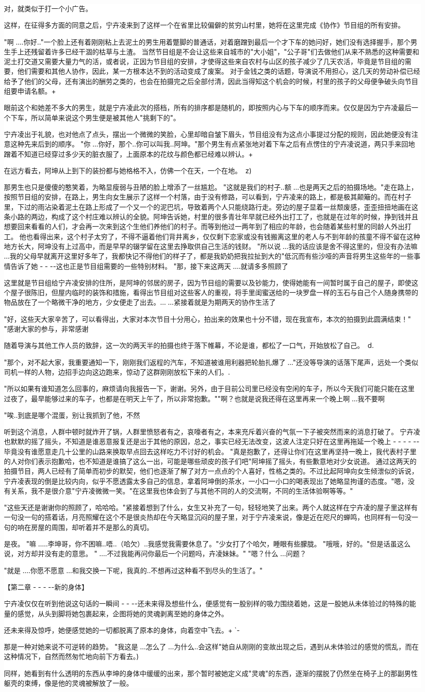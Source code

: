 对，就类似于打一个小广告。

这样，在征得多方面的同意之后，宁卉凌来到了这样一个在省里比较偏僻的贫穷山村里，她将在这里完成《协作》节目组的所有安排。

"啊 ....你好.."一个脸上还有着刚刚粘上去泥土的男生用着蹩脚的普通话，对着磨蹭到最后一个才下车的她问好，她们没有选择握手，那个男生手上还残留着许多已经干涸的枯草与土渣。 当然节目组是不会让这些来自城市的"大小姐"，"公子哥"们去做他们从来不熟悉的这种需要和泥土打交道又需要大量力气的活，或者说，正因为节目组的安排，才使得这些来自农村与山区的孩子减少了几天农活，毕竟是节目组的需要，他们需要和其他人协作，因此，某一方根本达不到的活动变成了废案。 对于金钱之类的话题，导演说不用担心，这几天的劳动补偿已经给予了他们的父母，还有演出的酬劳之类的，也会在拍摄完之后全部付清，因此当得知这个机会的时候，村里的孩子的父母便争破头向节目组要申请名额。+

眼前这个和她差不多大的男生，就是宁卉凌此次的搭档，所有的排序都是随机的，即按照内心与下车的顺序而来。仅仅是因为宁卉凌最后一个下车，所以简单来说这个男生便是被其他人"挑剩下的"。

宁卉凌出于礼貌，也对他点了点头，摆出一个微微的笑脸，心里却暗自皱下眉头，节目组没有为这点小事提过分配的规则，因此她便没有注意这种先来后到的顺序。 "你 ...你好，那个..你可以叫我..阿坤。"那个男生有点紧张地对着下车之后有点愣住的宁卉凌说道，两只手来回地蹭着不知道已经穿过多少天的脏衣服了，上面原本的花纹与颜色都已经难以辨认。+

在远方看去，阿坤从上到下的装扮都与她格格不入，仿佛一个在天，一个在地。  z)

那男生也只是傻傻的憨笑着，为略显瘦弱与丑陋的脸上增添了一丝尴尬。 "这就是我们的村子..额 ...也是两天之后的拍摄场地。"走在路上，按照节目组的安排，在路上，男生向女生展示了这样一个村落，由于没有修路，可以看到，宁卉凌来的路上，都是极其颠簸的。而在村子里，下过的雨沾染着泥土在路上形成了一个又一个的泥巴坑，导致着两个人只能绕路行走。旁边的屋子显着一丝颓废感，歪歪扭扭地画在这条小路的两边，构成了这个村庄难以辨认的全貌。阿坤告诉她，村里的很多青壮年早就已经外出打工了，也就是在过年的时候，挣到钱并且想要回来看看的人们，才会再一次来到这个生他们养他们的村子。而等到他过一两年到了相应的年龄，也会随着某些村里的同龄人外出打工。 他也看得出来，这个村子太穷了，不得不逼着他们背井离乡，仅仅剩下恋家或没有钱搬离这里的老人与不到年龄的孩童不得不留在这种地方长大，阿坤没有上过高中，而是早早的辍学留在这里去挣取供自己生活的钱财。 "所以说 ...我的话应该是舍不得这里的，但没有办法嘛 ...我的父母早就离开这里好多年了，我都快记不得他们的样子了，都是我奶奶把我拉扯到大的"低沉而有些沙哑的声音将男生这些年的一些事情告诉了她 - - --这也正是节目组需要的一些特别材料。 "那，接下来这两天 ....就请多多照顾了

这里就是节目组给宁卉凌安排的住所，是阿坤的邻居的房子，因为节目组的需要以及钞能力，使得她能有一间暂时属于自己的屋子，即使这个屋子很陈旧，但屋内临时的装饰和措施，看得出节目组对这些客人的重视，将手里闺蜜送给的一块罗盘一样的玉石与自己个人随身携带的物品放在了一个略微干净的地方，少女便走了出去。... ...紧接着就是为期两天的协作生活了

"好，这些天大家辛苦了，可以看得出，大家对本次节目十分用心，拍出来的效果也十分不错，现在我宣布，本次的拍摄到此圆满结束！" "感谢大家的参与，非常感谢

随着导演与其他工作人员的致辞，这一次的两天半的拍摄也终于落下帷幕，不论是谁，都松了一口气，开始放松了自己。  d.

"那个，对不起大家，我重要通知一下，刚刚我们返程的汽车，不知道被谁用利器把轮胎扎爆了 ..."还没等导演的话落下尾声，远处一个类似司机一样的人物，边招手边向这边跑来，惊动了这群刚刚放松下来的人们。.

"所以如果有谁知道怎么回事的，麻烦请向我报告一下，谢谢。另外，由于目前公司里已经没有空闲的车子，所以今天我们可能只能在这里过夜了，最早能够过来的车子，也都是在明天上午了，所以非常抱歉。""啊？也就是说我还得在这里再来一个晚上啊 ...我不要啊

"唉..到底是哪个混蛋，别让我抓到了他，不然

听到这个消息，人群中顿时就炸开了锅，人群里愤怒者有之，哀嚎者有之，本来充斥着兴奋的气氛一下子被突然而来的消息打破了。 宁卉凌也默默的摇了摇头，不知道是谁恶意报复还是出于其他的原因，总之，事实已经无法改变，这波人注定只好在这里再拖延一个晚上 - - - - --毕竟没有谁愿意走几十公里的山路来换取早点回去这样吃力不讨好的机会。 "真是抱歉了，还得让你们在这里再坚持一晚上，我代表村子里的人对你们表示抱歉哈，也不知道是谁搞了这么一出，可能是哪些顽皮的孩子们吧"阿坤摇了摇头，有些歉意地对少女说道。 通过这两天的拍摄节目，两人已经有了简单而初步的默契，他们也逐渐了解了对方一点点的个人喜好，性格之类的。不过比起阿坤向女生倾泄似的诉说，宁卉凌表现的倒是比较内向，似乎不愿透露太多自己的信息，拿着阿坤倒的茶水，一小口一小口的喝表现出了她略显拘谨的态度。"嗯，没有关系，我不是很介意"宁卉凌微微一笑。"在这里我也体会到了与其他不同的人的交流啊，不同的生活体验啊等等。"

"这些天还是谢谢你的照顾了，哈哈哈。"紧接着想到了什么，女生又补充了一句，轻轻地笑了出来。两个人就这样在宁卉凌的屋子里这样有一句没一句的搭着话，月亮照耀在这个不是很炎热却在今天略显沉闷的屋子里，对于宁卉凌来说，像是近在咫尺的蝉鸣，也同样有一句没一句的响在房屋的周围，却听着并不是那么的真切。

是夜。 "嘛 .....李坤哥，你不困嘛..唔..（哈欠）..我感觉我需要休息了。"少女打了个哈欠，睡眼有些朦胧。 "哦哦，好的。"但是话虽这么说，对方却并没有走的意思。 " ....不过我能再问你最后一个问题吗，卉凌妹妹。" "嗯？什么 ...问题？

"就是 ....你愿不愿意 ...和我交换一下呢，我真的..不想再过这种看不到尽头的生活了。"

【第二章 - - - --新的身体】

宁卉凌仅仅在听到他说这句话的一瞬间 - - --还未来得及想些什么，便感觉有一股别样的吸力围绕着她，这是一股她从未体验过的特殊的能量的感觉，从头到脚将她包裹起来，企图将她的灵魂剥离至她的身体之外。

还未来得及惊呼，她便感觉她的一切都脱离了原本的身体，向着空中飞去。+ `-

那是一种对她来说不可逆转的趋势。 "我这是 ...怎么了 ...为什么..会这样"她自从刚刚的变故出现之后，遇到从未体验过的感觉的慌乱，而在这种情况下，自然而然匆忙地向前下方看去。)

同样，她看到有什么透明的东西从李坤的身体中缓缓的出来，那个暂时被她定义成"灵魂"的东西，逐渐的摆脱了仍然坐在椅子上的那副男性躯壳的束缚，像是他的灵魂被解放了一般。
